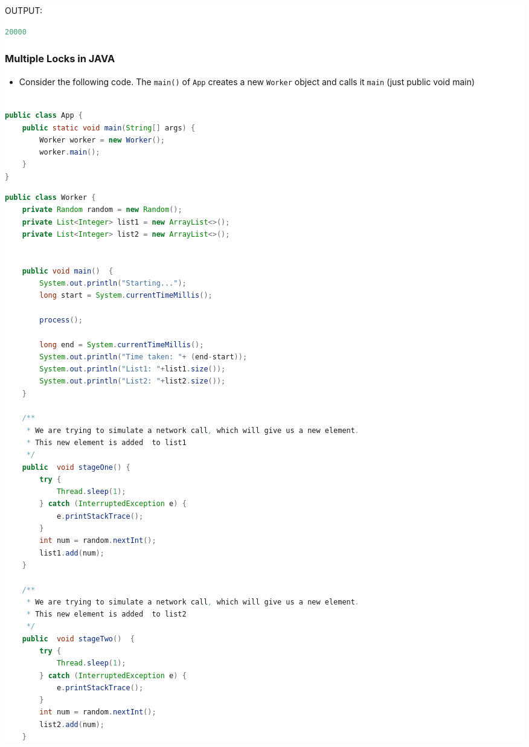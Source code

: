 OUTPUT:
```java
20000
```
         
### Multiple Locks in JAVA

* Consider the following code. The ```main()``` of ```App``` creates a new ```Worker``` object and calls it ```main``` (just public void main)

```java

public class App {
    public static void main(String[] args) {
        Worker worker = new Worker();
        worker.main();
    }
}
```

```java
public class Worker {
    private Random random = new Random();
    private List<Integer> list1 = new ArrayList<>();
    private List<Integer> list2 = new ArrayList<>();


    public void main()  {
        System.out.println("Starting...");
        long start = System.currentTimeMillis();

        process();

        long end = System.currentTimeMillis();
        System.out.println("Time taken: "+ (end-start));
        System.out.println("List1: "+list1.size());
        System.out.println("List2: "+list2.size());
    }

    /**
     * We are trying to simulate a network call, which will give us a new element.
     * This new element is added  to list1
     */
    public  void stageOne() {
        try {
            Thread.sleep(1);
        } catch (InterruptedException e) {
            e.printStackTrace();
        }
        int num = random.nextInt();
        list1.add(num);
    }

    /**
     * We are trying to simulate a network call, which will give us a new element.
     * This new element is added  to list2
     */
    public  void stageTwo()  {
        try {
            Thread.sleep(1);
        } catch (InterruptedException e) {
            e.printStackTrace();
        }
        int num = random.nextInt();
        list2.add(num);
    }
```